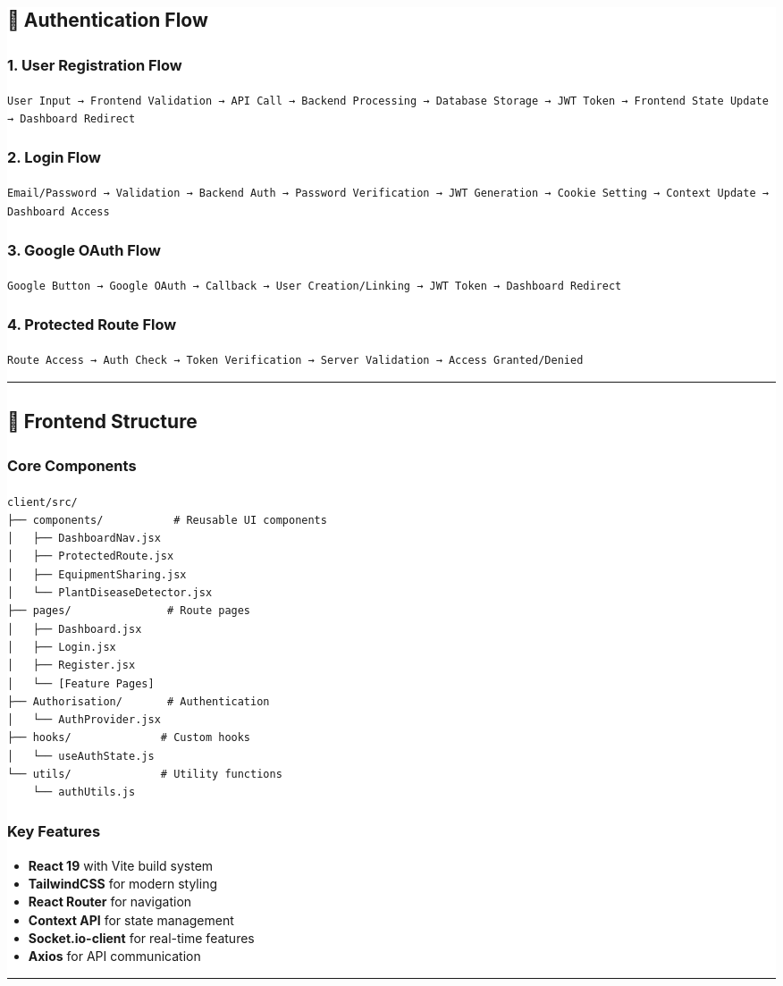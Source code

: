 
## 🔐 Authentication Flow

### 1. User Registration Flow
```
User Input → Frontend Validation → API Call → Backend Processing → Database Storage → JWT Token → Frontend State Update → Dashboard Redirect
```

### 2. Login Flow
```
Email/Password → Validation → Backend Auth → Password Verification → JWT Generation → Cookie Setting → Context Update → Dashboard Access
```

### 3. Google OAuth Flow
```
Google Button → Google OAuth → Callback → User Creation/Linking → JWT Token → Dashboard Redirect
```

### 4. Protected Route Flow
```
Route Access → Auth Check → Token Verification → Server Validation → Access Granted/Denied
```

---

## 🎨 Frontend Structure

### Core Components
```
client/src/
├── components/           # Reusable UI components
│   ├── DashboardNav.jsx
│   ├── ProtectedRoute.jsx
│   ├── EquipmentSharing.jsx
│   └── PlantDiseaseDetector.jsx
├── pages/               # Route pages
│   ├── Dashboard.jsx
│   ├── Login.jsx
│   ├── Register.jsx
│   └── [Feature Pages]
├── Authorisation/       # Authentication
│   └── AuthProvider.jsx
├── hooks/              # Custom hooks
│   └── useAuthState.js
└── utils/              # Utility functions
    └── authUtils.js
```

### Key Features
- **React 19** with Vite build system
- **TailwindCSS** for modern styling
- **React Router** for navigation
- **Context API** for state management
- **Socket.io-client** for real-time features
- **Axios** for API communication

---